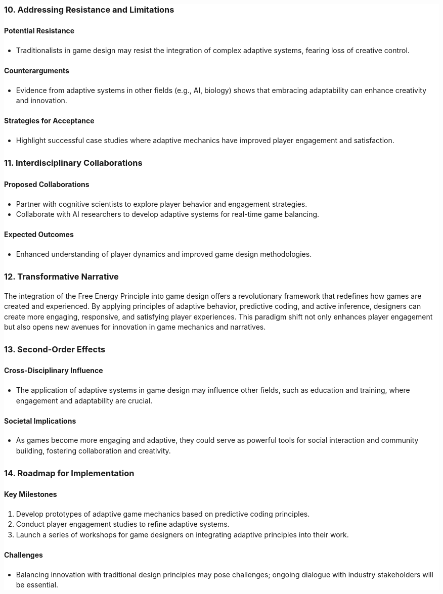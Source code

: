 ### 10. Addressing Resistance and Limitations

#### Potential Resistance
- Traditionalists in game design may resist the integration of complex adaptive systems, fearing loss of creative control.

#### Counterarguments
- Evidence from adaptive systems in other fields (e.g., AI, biology) shows that embracing adaptability can enhance creativity and innovation.

#### Strategies for Acceptance
- Highlight successful case studies where adaptive mechanics have improved player engagement and satisfaction.

### 11. Interdisciplinary Collaborations

#### Proposed Collaborations
- Partner with cognitive scientists to explore player behavior and engagement strategies.
- Collaborate with AI researchers to develop adaptive systems for real-time game balancing.

#### Expected Outcomes
- Enhanced understanding of player dynamics and improved game design methodologies.

### 12. Transformative Narrative

The integration of the Free Energy Principle into game design offers a revolutionary framework that redefines how games are created and experienced. By applying principles of adaptive behavior, predictive coding, and active inference, designers can create more engaging, responsive, and satisfying player experiences. This paradigm shift not only enhances player engagement but also opens new avenues for innovation in game mechanics and narratives.

### 13. Second-Order Effects

#### Cross-Disciplinary Influence
- The application of adaptive systems in game design may influence other fields, such as education and training, where engagement and adaptability are crucial.

#### Societal Implications
- As games become more engaging and adaptive, they could serve as powerful tools for social interaction and community building, fostering collaboration and creativity.

### 14. Roadmap for Implementation

#### Key Milestones
1. Develop prototypes of adaptive game mechanics based on predictive coding principles.
2. Conduct player engagement studies to refine adaptive systems.
3. Launch a series of workshops for game designers on integrating adaptive principles into their work.

#### Challenges
- Balancing innovation with traditional design principles may pose challenges; ongoing dialogue with industry stakeholders will be essential.
